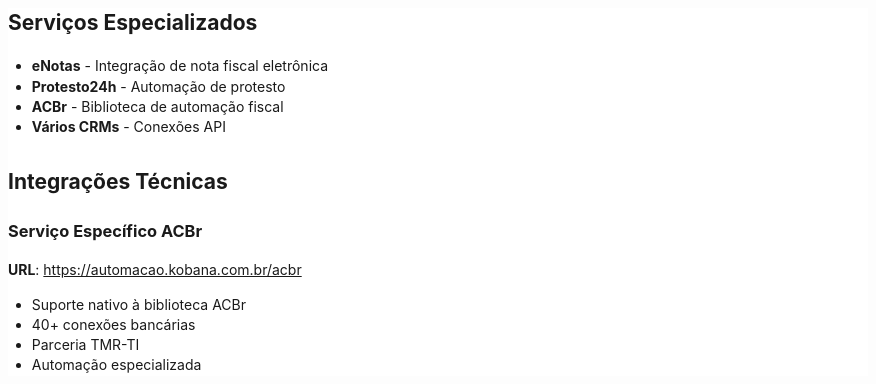 ## Serviços Especializados
- **eNotas** - Integração de nota fiscal eletrônica
- **Protesto24h** - Automação de protesto
- **ACBr** - Biblioteca de automação fiscal
- **Vários CRMs** - Conexões API

## Integrações Técnicas

### Serviço Específico ACBr
**URL**: https://automacao.kobana.com.br/acbr
- Suporte nativo à biblioteca ACBr
- 40+ conexões bancárias
- Parceria TMR-TI
- Automação especializada